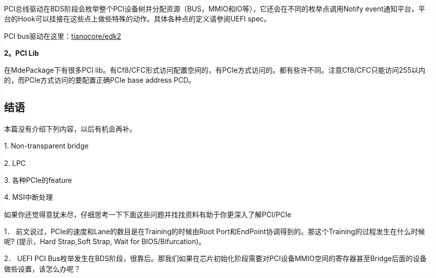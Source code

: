   

PCI总线驱动在BDS阶段会枚举整个PCI设备树并分配资源（BUS，MMIO和IO等），它还会在不同的枚举点调用Notify event通知平台，平台的Hook可以挂接在这些点上做些特殊的动作。具体各种点的定义请参阅UEFI spec。

PCI bus驱动在这里：[tianocore/edk2](https://link.zhihu.com/?target=https%3A//github.com/tianocore/edk2/tree/master/MdeModulePkg/Bus/Pci/PciBusDxe)

**2。PCI Lib**

在MdePackage下有很多PCI lib。有Cf8/CFC形式访问配置空间的，有PCIe方式访问的。都有些许不同。注意Cf8/CFC只能访问255以内的，而PCIe方式访问的要配置正确PCIe base address PCD。

## **结语**

本篇没有介绍下列内容，以后有机会再补。

1\. Non-transparent bridge

2\. LPC

3\. 各种PCIe的feature

4\. MSI中断处理

如果你还觉得意犹未尽，仔细思考一下下面这些问题并找找资料有助于你更深入了解PCI/PCIe

1． 前文说过，PCIe的速度和Lane的数目是在Training的时候由Root Port和EndPoint协调得到的。那这个Training的过程发生在什么时候呢? (提示，Hard Strap,Soft Strap, Wait for BIOS/Bifurcation)。

2． UEFI PCI Bus枚举发生在BDS阶段，很靠后。那我们如果在芯片初始化阶段需要对PCI设备MMIO空间的寄存器甚至Bridge后面的设备做些设置，该怎么办呢？